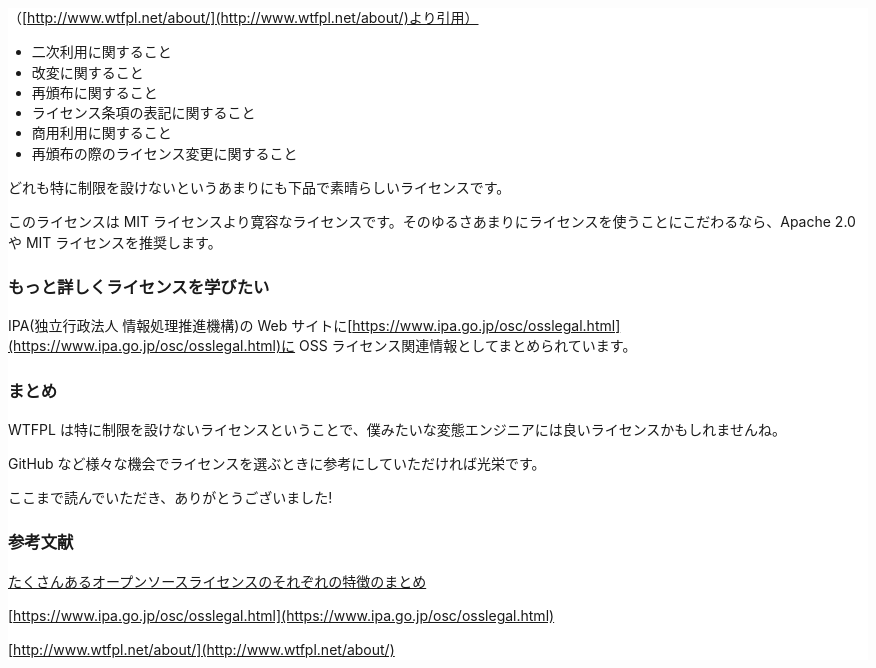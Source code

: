 （[http://www.wtfpl.net/about/](http://www.wtfpl.net/about/)より引用）

- 二次利用に関すること
- 改変に関すること
- 再頒布に関すること
- ライセンス条項の表記に関すること
- 商用利用に関すること
- 再頒布の際のライセンス変更に関すること

どれも特に制限を設けないというあまりにも下品で素晴らしいライセンスです。

このライセンスは MIT ライセンスより寛容なライセンスです。そのゆるさあまりにライセンスを使うことにこだわるなら、Apache 2.0 や MIT ライセンスを推奨します。

### もっと詳しくライセンスを学びたい

IPA(独立行政法人 情報処理推進機構)の Web サイトに[https://www.ipa.go.jp/osc/osslegal.html](https://www.ipa.go.jp/osc/osslegal.html)に OSS ライセンス関連情報としてまとめられています。

### まとめ

WTFPL は特に制限を設けないライセンスということで、僕みたいな変態エンジニアには良いライセンスかもしれませんね。

GitHub など様々な機会でライセンスを選ぶときに参考にしていただければ光栄です。

ここまで読んでいただき、ありがとうございました!

### 参考文献

[たくさんあるオープンソースライセンスのそれぞれの特徴のまとめ](https://qiita.com/tukiyo3/items/58b8b3f51e9dc8e96886)

[https://www.ipa.go.jp/osc/osslegal.html](https://www.ipa.go.jp/osc/osslegal.html)

[http://www.wtfpl.net/about/](http://www.wtfpl.net/about/)
